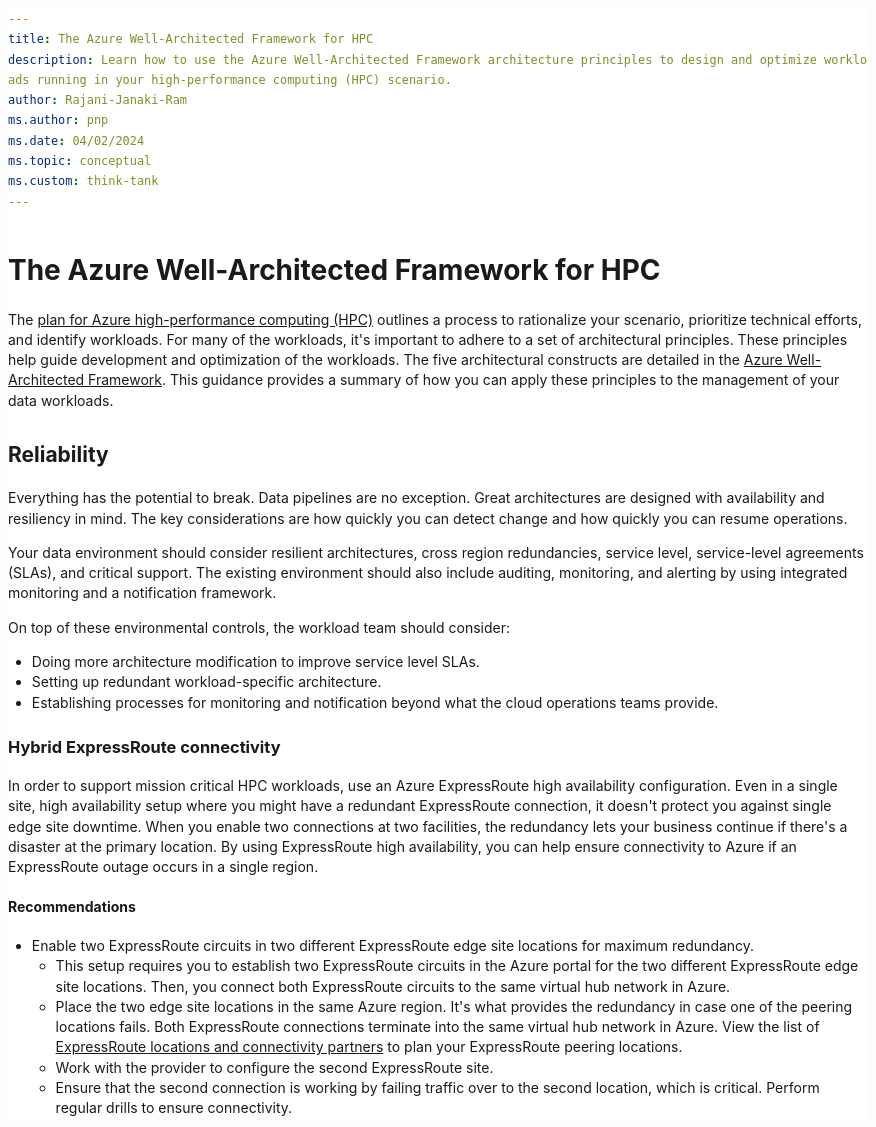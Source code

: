 ```yaml
---
title: The Azure Well-Architected Framework for HPC
description: Learn how to use the Azure Well-Architected Framework architecture principles to design and optimize workloads running in your high-performance computing (HPC) scenario.
author: Rajani-Janaki-Ram
ms.author: pnp
ms.date: 04/02/2024
ms.topic: conceptual
ms.custom: think-tank
---
```


# The Azure Well-Architected Framework for HPC

The [plan for Azure high-performance computing (HPC)](./plan.md) outlines a process to rationalize your scenario, prioritize technical efforts, and identify workloads. For many of the workloads, it's important to adhere to a set of architectural principles. These principles help guide development and optimization of the workloads. The five architectural constructs are detailed in the [Azure Well-Architected Framework](/azure/architecture/framework/). This guidance provides a summary of how you can apply these principles to the management of your data workloads.

## Reliability

Everything has the potential to break. Data pipelines are no exception. Great architectures are designed with availability and resiliency in mind. The key considerations are how quickly you can detect change and how quickly you can resume operations.

Your data environment should consider resilient architectures, cross region redundancies, service level, service-level agreements (SLAs), and critical support. The existing environment should also include auditing, monitoring, and alerting by using integrated monitoring and a notification framework.

On top of these environmental controls, the workload team should consider:

- Doing more architecture modification to improve service level SLAs.
- Setting up redundant workload-specific architecture.
- Establishing processes for monitoring and notification beyond what the cloud operations teams provide.

### Hybrid ExpressRoute connectivity

In order to support mission critical HPC workloads, use an Azure ExpressRoute high availability configuration. Even in a single site, high availability setup where you might have a redundant ExpressRoute connection, it doesn't protect you against single edge site downtime. When you enable two connections at two facilities, the redundancy lets your business continue if there's a disaster at the primary location. By using ExpressRoute high availability, you can help ensure connectivity to Azure if an ExpressRoute outage occurs in a single region.

#### Recommendations

- Enable two ExpressRoute circuits in two different ExpressRoute edge site locations for maximum redundancy.
  - This setup requires you to establish two ExpressRoute circuits in the Azure portal for the two different ExpressRoute edge site locations. Then, you connect both ExpressRoute circuits to the same virtual hub network in Azure.
  - Place the two edge site locations in the same Azure region. It's what provides the redundancy in case one of the peering locations fails. Both ExpressRoute connections terminate into the same virtual hub network in Azure. View the list of [ExpressRoute locations and connectivity partners](/azure/expressroute/expressroute-locations-providers#global-commercial-azure) to plan your ExpressRoute peering locations.
  - Work with the provider to configure the second ExpressRoute site.
  - Ensure that the second connection is working by failing traffic over to the second location, which is critical. Perform regular drills to ensure connectivity.
